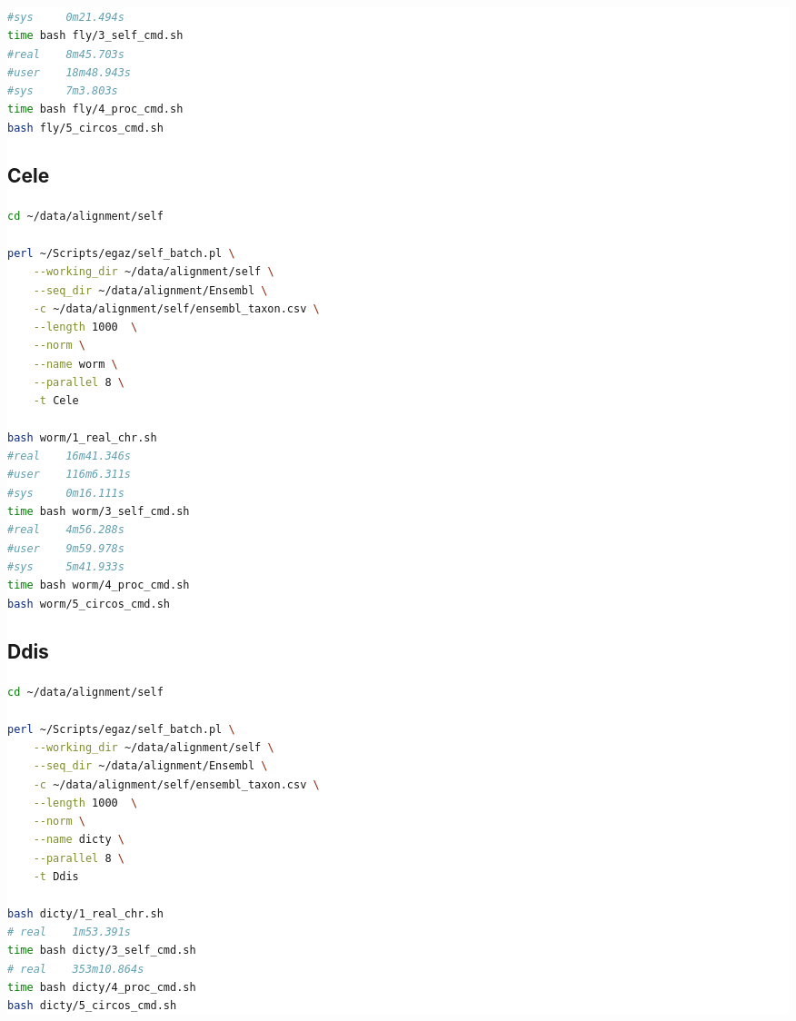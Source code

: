 ```bash
#sys     0m21.494s
time bash fly/3_self_cmd.sh
#real    8m45.703s
#user    18m48.943s
#sys     7m3.803s
time bash fly/4_proc_cmd.sh
bash fly/5_circos_cmd.sh
```

## Cele

```bash
cd ~/data/alignment/self

perl ~/Scripts/egaz/self_batch.pl \
    --working_dir ~/data/alignment/self \
    --seq_dir ~/data/alignment/Ensembl \
    -c ~/data/alignment/self/ensembl_taxon.csv \
    --length 1000  \
    --norm \
    --name worm \
    --parallel 8 \
    -t Cele

bash worm/1_real_chr.sh
#real    16m41.346s
#user    116m6.311s
#sys     0m16.111s
time bash worm/3_self_cmd.sh
#real    4m56.288s
#user    9m59.978s
#sys     5m41.933s
time bash worm/4_proc_cmd.sh
bash worm/5_circos_cmd.sh
```

## Ddis

```bash
cd ~/data/alignment/self

perl ~/Scripts/egaz/self_batch.pl \
    --working_dir ~/data/alignment/self \
    --seq_dir ~/data/alignment/Ensembl \
    -c ~/data/alignment/self/ensembl_taxon.csv \
    --length 1000  \
    --norm \
    --name dicty \
    --parallel 8 \
    -t Ddis

bash dicty/1_real_chr.sh
# real    1m53.391s
time bash dicty/3_self_cmd.sh
# real    353m10.864s
time bash dicty/4_proc_cmd.sh
bash dicty/5_circos_cmd.sh
```
